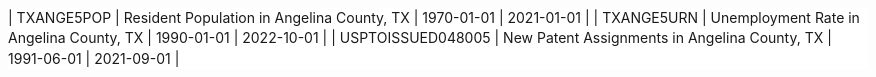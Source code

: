 | TXANGE5POP                | Resident Population in Angelina County, TX                                                                                                                                   | 1970-01-01          | 2021-01-01        |
| TXANGE5URN                | Unemployment Rate in Angelina County, TX                                                                                                                                     | 1990-01-01          | 2022-10-01        |
| USPTOISSUED048005         | New Patent Assignments in Angelina County, TX                                                                                                                                | 1991-06-01          | 2021-09-01        |